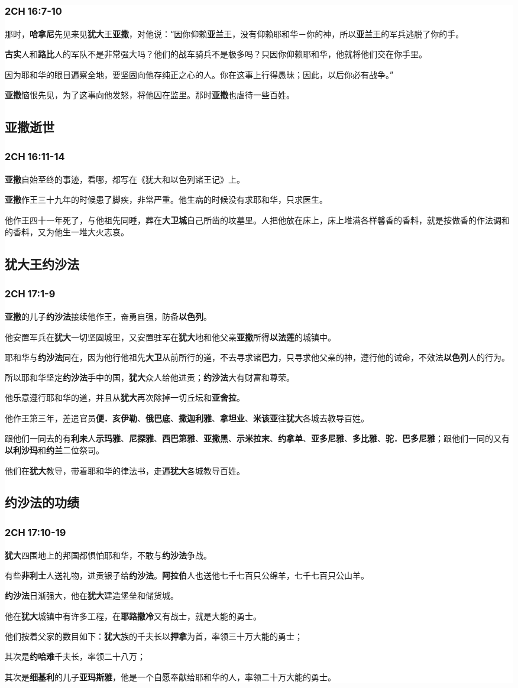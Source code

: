 ### 2CH 16:7-10

那时，**哈拿尼**先见来见**犹大**王**亚撒**，对他说：“因你仰赖**亚兰**王，没有仰赖耶和华－你的神，所以**亚兰**王的军兵逃脱了你的手。

**古实**人和**路比**人的军队不是非常强大吗？他们的战车骑兵不是极多吗？只因你仰赖耶和华，他就将他们交在你手里。

因为耶和华的眼目遍察全地，要坚固向他存纯正之心的人。你在这事上行得愚昧；因此，以后你必有战争。”

**亚撒**恼恨先见，为了这事向他发怒，将他囚在监里。那时**亚撒**也虐待一些百姓。

## <a id='868' name='868'></a>亚撒逝世

### 2CH 16:11-14

**亚撒**自始至终的事迹，看哪，都写在《犹大和以色列诸王记》上。

**亚撒**作王三十九年的时候患了脚疾，非常严重。他生病的时候没有求耶和华，只求医生。

他作王四十一年死了，与他祖先同睡，葬在**大卫城**自己所凿的坟墓里。人把他放在床上，床上堆满各样馨香的香料，就是按做香的作法调和的香料，又为他生一堆大火志哀。

## <a id='869' name='869'></a>犹大王约沙法

### 2CH 17:1-9

**亚撒**的儿子**约沙法**接续他作王，奋勇自强，防备**以色列**。

他安置军兵在**犹大**一切坚固城里，又安置驻军在**犹大**地和他父亲**亚撒**所得**以法莲**的城镇中。

耶和华与**约沙法**同在，因为他行他祖先**大卫**从前所行的道，不去寻求诸**巴力**，只寻求他父亲的神，遵行他的诫命，不效法**以色列**人的行为。

所以耶和华坚定**约沙法**手中的国，**犹大**众人给他进贡；**约沙法**大有财富和尊荣。

他乐意遵行耶和华的道，并且从**犹大**再次除掉一切丘坛和**亚舍拉**。

他作王第三年，差遣官员**便．亥伊勒**、**俄巴底**、**撒迦利雅**、**拿坦业**、**米该亚**往**犹大**各城去教导百姓。

跟他们一同去的有**利未**人**示玛雅**、**尼探雅**、**西巴第雅**、**亚撒黑**、**示米拉末**、**约拿单**、**亚多尼雅**、**多比雅**、**驼．巴多尼雅**；跟他们一同的又有**以利沙玛**和**约兰**二位祭司。

他们在**犹大**教导，带着耶和华的律法书，走遍**犹大**各城教导百姓。

## <a id='870' name='870'></a>约沙法的功绩

### 2CH 17:10-19

**犹大**四围地上的邦国都惧怕耶和华，不敢与**约沙法**争战。

有些**非利士**人送礼物，进贡银子给**约沙法**。**阿拉伯**人也送他七千七百只公绵羊，七千七百只公山羊。

**约沙法**日渐强大，他在**犹大**建造堡垒和储货城。

他在**犹大**城镇中有许多工程，在**耶路撒冷**又有战士，就是大能的勇士。

他们按着父家的数目如下：**犹大**族的千夫长以**押拿**为首，率领三十万大能的勇士；

其次是**约哈难**千夫长，率领二十八万；

其次是**细基利**的儿子**亚玛斯雅**，他是一个自愿奉献给耶和华的人，率领二十万大能的勇士。
